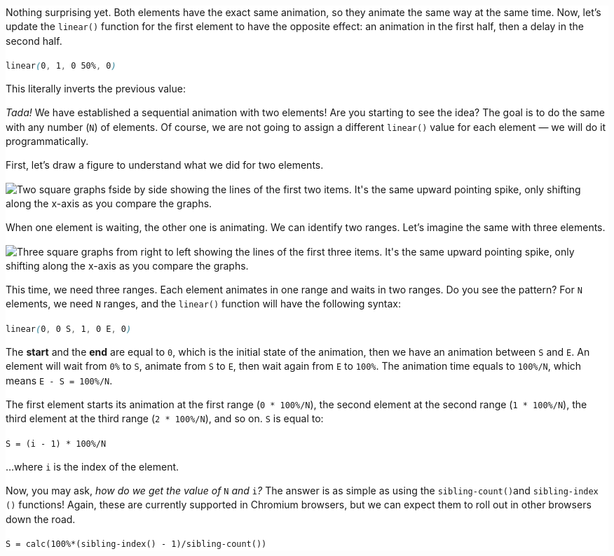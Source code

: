 Nothing surprising yet. Both elements have the exact same animation, so they animate the same way at the same time. Now, let’s update the `linear()` function for the first element to have the opposite effect: an animation in the first half, then a delay in the second half.

```css
linear(0, 1, 0 50%, 0)
```

This literally inverts the previous value:
<CodePen
  user="t_afif"
  slug-hash="QwyddZQ"
  title="sequential animation with 2 elements"
  :default-tab="['css','result']"
  :theme="$isDarkmode ? 'dark': 'light'"/>

*Tada!* We have established a sequential animation with two elements! Are you starting to see the idea? The goal is to do the same with any number (`N`) of elements. Of course, we are not going to assign a different `linear()` value for each element — we will do it programmatically.

First, let’s draw a figure to understand what we did for two elements.

![Two square graphs fside by side showing the lines of the first two items. It's the same upward pointing spike, only shifting along the x-axis as you compare the graphs.](https://i0.wp.com/css-tricks.com/wp-content/uploads/2025/10/sequential-diagram-1.png?resize=955%2C445&ssl=1)

When one element is waiting, the other one is animating. We can identify two ranges. Let’s imagine the same with three elements.

![Three square graphs from right to left showing the lines of the first three items. It's the same upward pointing spike, only shifting along the x-axis as you compare the graphs.](https://i0.wp.com/css-tricks.com/wp-content/uploads/2025/10/sequential-diagram-2.png?resize=1321%2C443&ssl=1)

This time, we need three ranges. Each element animates in one range and waits in two ranges. Do you see the pattern? For `N` elements, we need `N` ranges, and the `linear()` function will have the following syntax:

```css
linear(0, 0 S, 1, 0 E, 0)
```

The **start** and the **end** are equal to `0`, which is the initial state of the animation, then we have an animation between `S` and `E`. An element will wait from `0%` to `S`, animate from `S` to `E`, then wait again from `E` to `100%`. The animation time equals to `100%/N`, which means `E - S = 100%/N`.

The first element starts its animation at the first range (`0 * 100%/N`), the second element at the second range (`1 * 100%/N`), the third element at the third range (`2 * 100%/N`), and so on. `S` is equal to:

```none
S = (i - 1) * 100%/N
```

…where `i` is the index of the element.

Now, you may ask, *how* *do we* *get the value of* `N` *and* `i`*?* The answer is as simple as using the `sibling-count()`and `sibling-index()` functions! Again, these are currently supported in Chromium browsers, but we can expect them to roll out in other browsers down the road.

```none
S = calc(100%*(sibling-index() - 1)/sibling-count())
```
